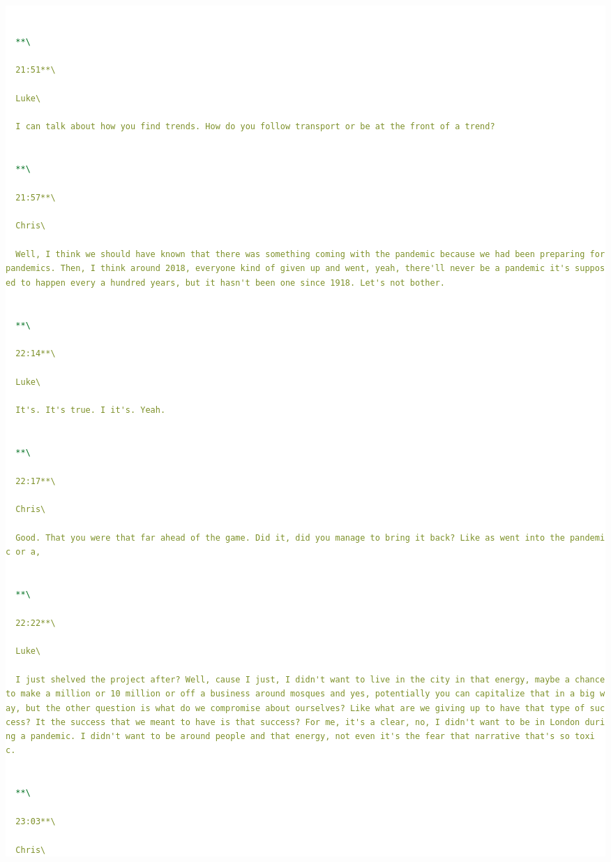 ```yaml


  **\

  21:51**\

  Luke\

  I can talk about how you find trends. How do you follow transport or be at the front of a trend? 


  **\

  21:57**\

  Chris\

  Well, I think we should have known that there was something coming with the pandemic because we had been preparing for pandemics. Then, I think around 2018, everyone kind of given up and went, yeah, there'll never be a pandemic it's supposed to happen every a hundred years, but it hasn't been one since 1918. Let's not bother. 


  **\

  22:14**\

  Luke\

  It's. It's true. I it's. Yeah. 


  **\

  22:17**\

  Chris\

  Good. That you were that far ahead of the game. Did it, did you manage to bring it back? Like as went into the pandemic or a, 


  **\

  22:22**\

  Luke\

  I just shelved the project after? Well, cause I just, I didn't want to live in the city in that energy, maybe a chance to make a million or 10 million or off a business around mosques and yes, potentially you can capitalize that in a big way, but the other question is what do we compromise about ourselves? Like what are we giving up to have that type of success? It the success that we meant to have is that success? For me, it's a clear, no, I didn't want to be in London during a pandemic. I didn't want to be around people and that energy, not even it's the fear that narrative that's so toxic. 


  **\

  23:03**\

  Chris\

```